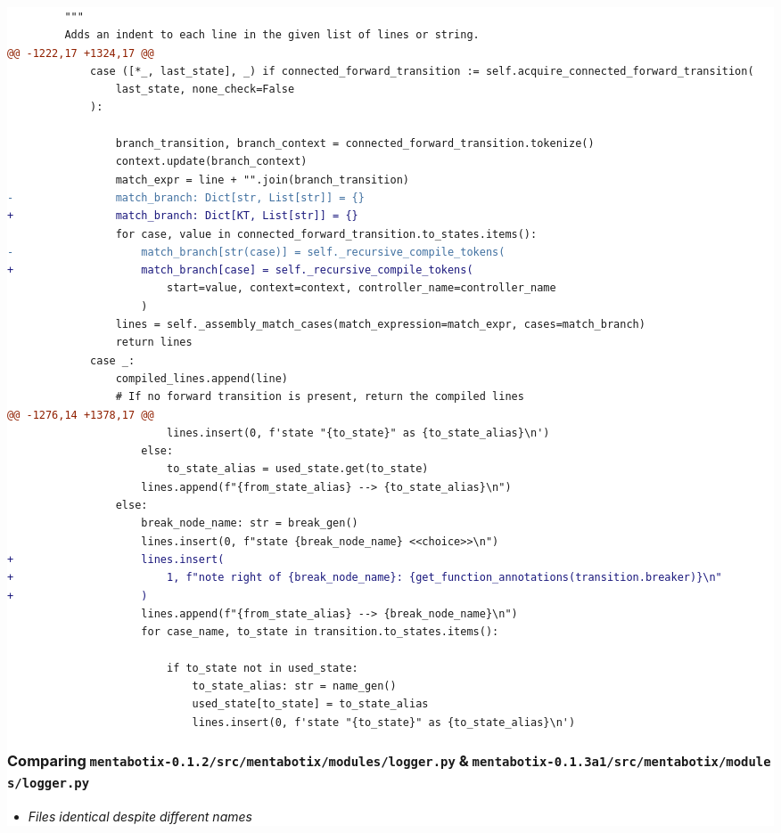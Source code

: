 ```diff
         """
         Adds an indent to each line in the given list of lines or string.
@@ -1222,17 +1324,17 @@
             case ([*_, last_state], _) if connected_forward_transition := self.acquire_connected_forward_transition(
                 last_state, none_check=False
             ):
 
                 branch_transition, branch_context = connected_forward_transition.tokenize()
                 context.update(branch_context)
                 match_expr = line + "".join(branch_transition)
-                match_branch: Dict[str, List[str]] = {}
+                match_branch: Dict[KT, List[str]] = {}
                 for case, value in connected_forward_transition.to_states.items():
-                    match_branch[str(case)] = self._recursive_compile_tokens(
+                    match_branch[case] = self._recursive_compile_tokens(
                         start=value, context=context, controller_name=controller_name
                     )
                 lines = self._assembly_match_cases(match_expression=match_expr, cases=match_branch)
                 return lines
             case _:
                 compiled_lines.append(line)
                 # If no forward transition is present, return the compiled lines
@@ -1276,14 +1378,17 @@
                         lines.insert(0, f'state "{to_state}" as {to_state_alias}\n')
                     else:
                         to_state_alias = used_state.get(to_state)
                     lines.append(f"{from_state_alias} --> {to_state_alias}\n")
                 else:
                     break_node_name: str = break_gen()
                     lines.insert(0, f"state {break_node_name} <<choice>>\n")
+                    lines.insert(
+                        1, f"note right of {break_node_name}: {get_function_annotations(transition.breaker)}\n"
+                    )
                     lines.append(f"{from_state_alias} --> {break_node_name}\n")
                     for case_name, to_state in transition.to_states.items():
 
                         if to_state not in used_state:
                             to_state_alias: str = name_gen()
                             used_state[to_state] = to_state_alias
                             lines.insert(0, f'state "{to_state}" as {to_state_alias}\n')
```

### Comparing `mentabotix-0.1.2/src/mentabotix/modules/logger.py` & `mentabotix-0.1.3a1/src/mentabotix/modules/logger.py`

 * *Files identical despite different names*
